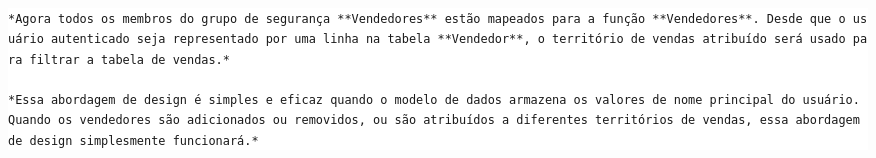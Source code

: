     *Agora todos os membros do grupo de segurança **Vendedores** estão mapeados para a função **Vendedores**. Desde que o usuário autenticado seja representado por uma linha na tabela **Vendedor**, o território de vendas atribuído será usado para filtrar a tabela de vendas.*

    *Essa abordagem de design é simples e eficaz quando o modelo de dados armazena os valores de nome principal do usuário. Quando os vendedores são adicionados ou removidos, ou são atribuídos a diferentes territórios de vendas, essa abordagem de design simplesmente funcionará.*
